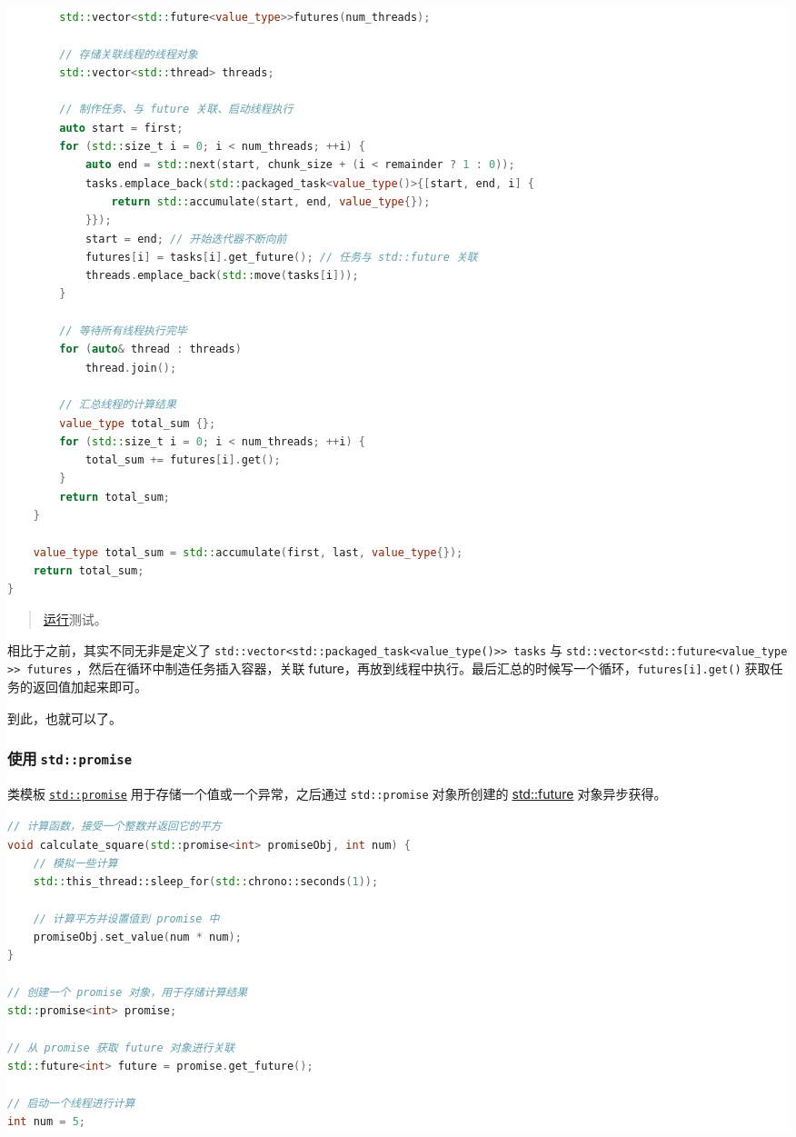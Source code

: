 ```cpp
        std::vector<std::future<value_type>>futures(num_threads);

        // 存储关联线程的线程对象
        std::vector<std::thread> threads;

        // 制作任务、与 future 关联、启动线程执行
        auto start = first;
        for (std::size_t i = 0; i < num_threads; ++i) {
            auto end = std::next(start, chunk_size + (i < remainder ? 1 : 0));
            tasks.emplace_back(std::packaged_task<value_type()>{[start, end, i] {
                return std::accumulate(start, end, value_type{});
            }});
            start = end; // 开始迭代器不断向前
            futures[i] = tasks[i].get_future(); // 任务与 std::future 关联
            threads.emplace_back(std::move(tasks[i]));
        }

        // 等待所有线程执行完毕
        for (auto& thread : threads)
            thread.join();

        // 汇总线程的计算结果
        value_type total_sum {};
        for (std::size_t i = 0; i < num_threads; ++i) {
            total_sum += futures[i].get();
        }
        return total_sum;
    }

    value_type total_sum = std::accumulate(first, last, value_type{});
    return total_sum;
}
```

> [运行](https://godbolt.org/z/r19MYcv6e)测试。

相比于之前，其实不同无非是定义了 `std::vector<std::packaged_task<value_type()>> tasks` 与  `std::vector<std::future<value_type>> futures` ，然后在循环中制造任务插入容器，关联 future，再放到线程中执行。最后汇总的时候写一个循环，`futures[i].get()` 获取任务的返回值加起来即可。

到此，也就可以了。

### 使用 `std::promise`

类模板 [`std::promise`](https://zh.cppreference.com/w/cpp/thread/promise) 用于存储一个值或一个异常，之后通过 `std::promise` 对象所创建的 [std::future](https://zh.cppreference.com/w/cpp/thread/future) 对象异步获得。

```cpp
// 计算函数，接受一个整数并返回它的平方
void calculate_square(std::promise<int> promiseObj, int num) {
    // 模拟一些计算
    std::this_thread::sleep_for(std::chrono::seconds(1));

    // 计算平方并设置值到 promise 中
    promiseObj.set_value(num * num);
}

// 创建一个 promise 对象，用于存储计算结果
std::promise<int> promise;

// 从 promise 获取 future 对象进行关联
std::future<int> future = promise.get_future();

// 启动一个线程进行计算
int num = 5;
```

   [^1]: 此设施来自微软[并行模式库](https://learn.microsoft.com/zh-cn/cpp/parallel/concrt/parallel-patterns-library-ppl?view=msvc-170)（PPL），它返回一个 task 类型，它的使用同样可参见[文档](https://learn.microsoft.com/zh-cn/cpp/parallel/concrt/task-parallelism-concurrency-runtime?view=msvc-170#task-class)。不过这不是我们的重点。
[^6]: 注：通常的[实现](https://github.com/microsoft/STL/blob/939513b/stl/inc/latch#L88)是直接保有一个 `std::atomic<std::ptrdiff_t>` 私有数据成员，以保证计数修改的原子性。原子类型在我们第五章的内容会详细展开。